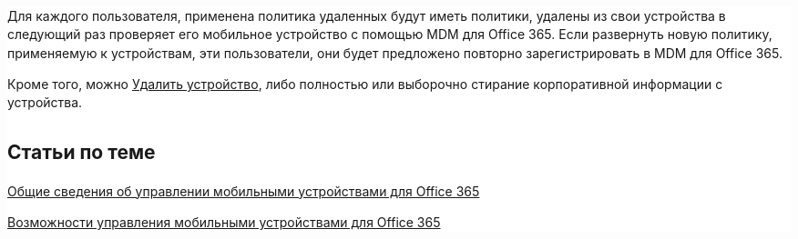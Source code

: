 Для каждого пользователя, применена политика удаленных будут иметь политики, удалены из свои устройства в следующий раз проверяет его мобильное устройство с помощью MDM для Office 365. Если развернуть новую политику, применяемую к устройствам, эти пользователи, они будет предложено повторно зарегистрировать в MDM для Office 365.
  
Кроме того, можно [Удалить устройство](wipe-a-mobile-device.md), либо полностью или выборочно стирание корпоративной информации с устройства.
  
## <a name="related-topics"></a>Статьи по теме

[Общие сведения об управлении мобильными устройствами для Office 365](overview-of-mdm.md)
  
[Возможности управления мобильными устройствами для Office 365](capabilities-of-mobile-device-management.md)
  

